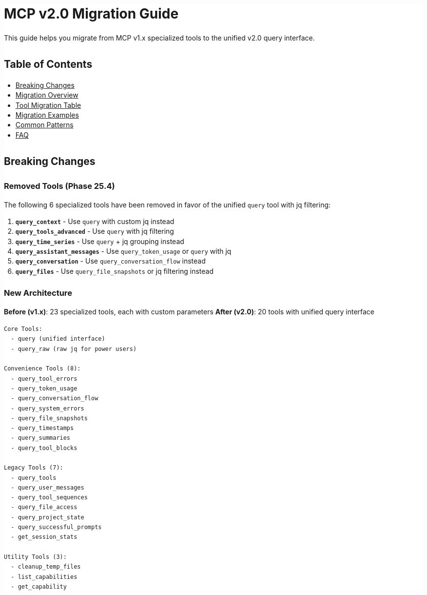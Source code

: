 # MCP v2.0 Migration Guide

This guide helps you migrate from MCP v1.x specialized tools to the unified v2.0 query interface.

## Table of Contents

- [Breaking Changes](#breaking-changes)
- [Migration Overview](#migration-overview)
- [Tool Migration Table](#tool-migration-table)
- [Migration Examples](#migration-examples)
- [Common Patterns](#common-patterns)
- [FAQ](#faq)

## Breaking Changes

### Removed Tools (Phase 25.4)

The following 6 specialized tools have been removed in favor of the unified `query` tool with jq filtering:

1. **`query_context`** - Use `query` with custom jq instead
2. **`query_tools_advanced`** - Use `query` with jq filtering
3. **`query_time_series`** - Use `query` + jq grouping instead
4. **`query_assistant_messages`** - Use `query_token_usage` or `query` with jq
5. **`query_conversation`** - Use `query_conversation_flow` instead
6. **`query_files`** - Use `query_file_snapshots` or jq filtering instead

### New Architecture

**Before (v1.x)**: 23 specialized tools, each with custom parameters
**After (v2.0)**: 20 tools with unified query interface

```
Core Tools:
  - query (unified interface)
  - query_raw (raw jq for power users)

Convenience Tools (8):
  - query_tool_errors
  - query_token_usage
  - query_conversation_flow
  - query_system_errors
  - query_file_snapshots
  - query_timestamps
  - query_summaries
  - query_tool_blocks

Legacy Tools (7):
  - query_tools
  - query_user_messages
  - query_tool_sequences
  - query_file_access
  - query_project_state
  - query_successful_prompts
  - get_session_stats

Utility Tools (3):
  - cleanup_temp_files
  - list_capabilities
  - get_capability
```
